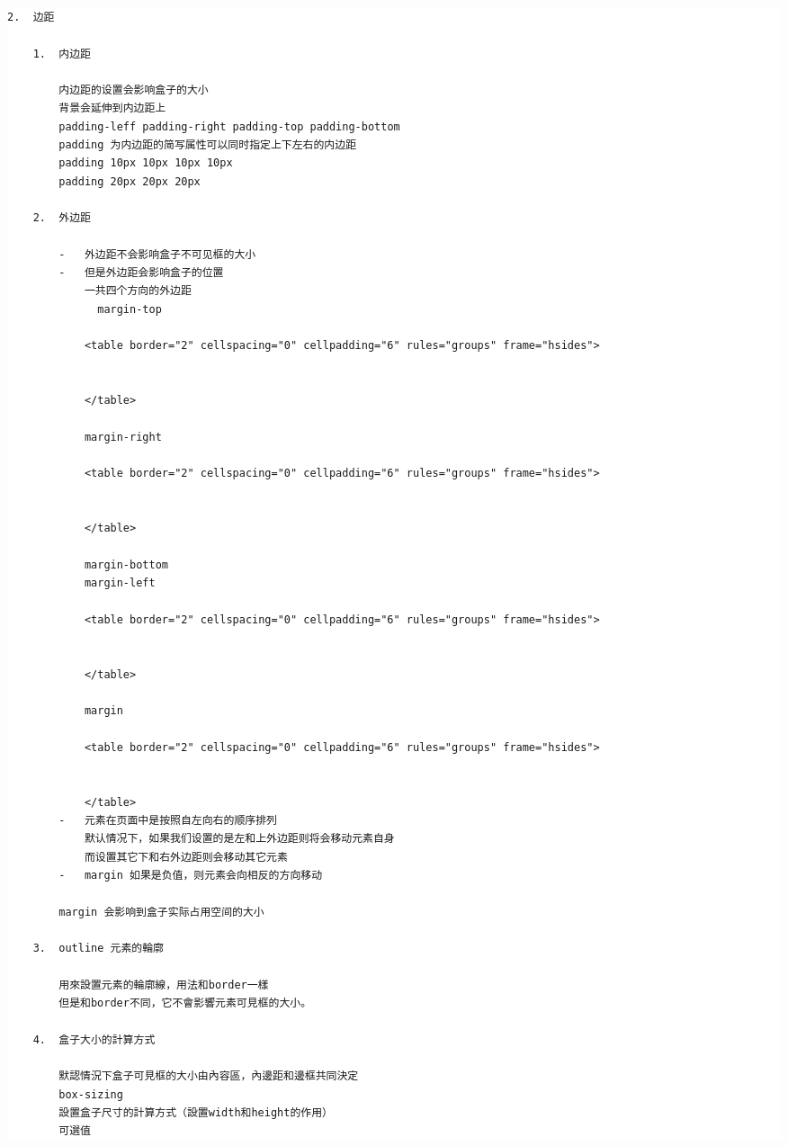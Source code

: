     2.  边距
    
        1.  内边距
        
            内边距的设置会影响盒子的大小
            背景会延伸到内边距上
            padding-leff padding-right padding-top padding-bottom
            padding 为内边距的简写属性可以同时指定上下左右的内边距
            padding 10px 10px 10px 10px
            padding 20px 20px 20px
        
        2.  外边距
        
            -   外边距不会影响盒子不可见框的大小
            -   但是外边距会影响盒子的位置
                一共四个方向的外边距
                  margin-top
                
                <table border="2" cellspacing="0" cellpadding="6" rules="groups" frame="hsides">
                
                
                </table>
                
                margin-right
                
                <table border="2" cellspacing="0" cellpadding="6" rules="groups" frame="hsides">
                
                
                </table>
                
                margin-bottom
                margin-left
                
                <table border="2" cellspacing="0" cellpadding="6" rules="groups" frame="hsides">
                
                
                </table>
                
                margin
                
                <table border="2" cellspacing="0" cellpadding="6" rules="groups" frame="hsides">
                
                
                </table>
            -   元素在页面中是按照自左向右的顺序排列
                默认情况下，如果我们设置的是左和上外边距则将会移动元素自身
                而设置其它下和右外边距则会移动其它元素
            -   margin 如果是负值，则元素会向相反的方向移动
            
            margin 会影响到盒子实际占用空间的大小
        
        3.  outline 元素的輪廓
        
            用來設置元素的輪廓線，用法和border一樣
            但是和border不同，它不會影響元素可見框的大小。
        
        4.  盒子大小的計算方式
        
            默認情況下盒子可見框的大小由內容區，內邊距和邊框共同決定
            box-sizing
            設置盒子尺寸的計算方式（設置width和height的作用）
            可選值
            